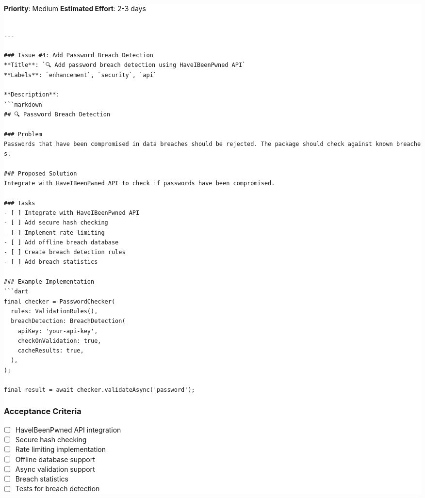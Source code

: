 **Priority**: Medium
**Estimated Effort**: 2-3 days
```

---

### Issue #4: Add Password Breach Detection
**Title**: `🔍 Add password breach detection using HaveIBeenPwned API`
**Labels**: `enhancement`, `security`, `api`

**Description**:
```markdown
## 🔍 Password Breach Detection

### Problem
Passwords that have been compromised in data breaches should be rejected. The package should check against known breaches.

### Proposed Solution
Integrate with HaveIBeenPwned API to check if passwords have been compromised.

### Tasks
- [ ] Integrate with HaveIBeenPwned API
- [ ] Add secure hash checking
- [ ] Implement rate limiting
- [ ] Add offline breach database
- [ ] Create breach detection rules
- [ ] Add breach statistics

### Example Implementation
```dart
final checker = PasswordChecker(
  rules: ValidationRules(),
  breachDetection: BreachDetection(
    apiKey: 'your-api-key',
    checkOnValidation: true,
    cacheResults: true,
  ),
);

final result = await checker.validateAsync('password');
```

### Acceptance Criteria
- [ ] HaveIBeenPwned API integration
- [ ] Secure hash checking
- [ ] Rate limiting implementation
- [ ] Offline database support
- [ ] Async validation support
- [ ] Breach statistics
- [ ] Tests for breach detection
